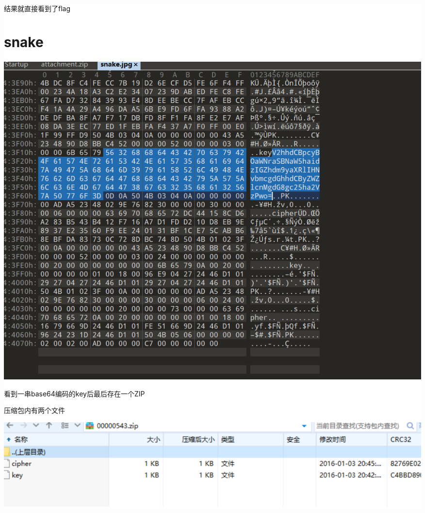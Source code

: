 结果就直接看到了flag

# snake

![image-20231204131943390](images/23.png)

看到一串base64编码的key后最后存在一个ZIP

压缩包内有两个文件

![image-20231204132310168](images/24.png)
